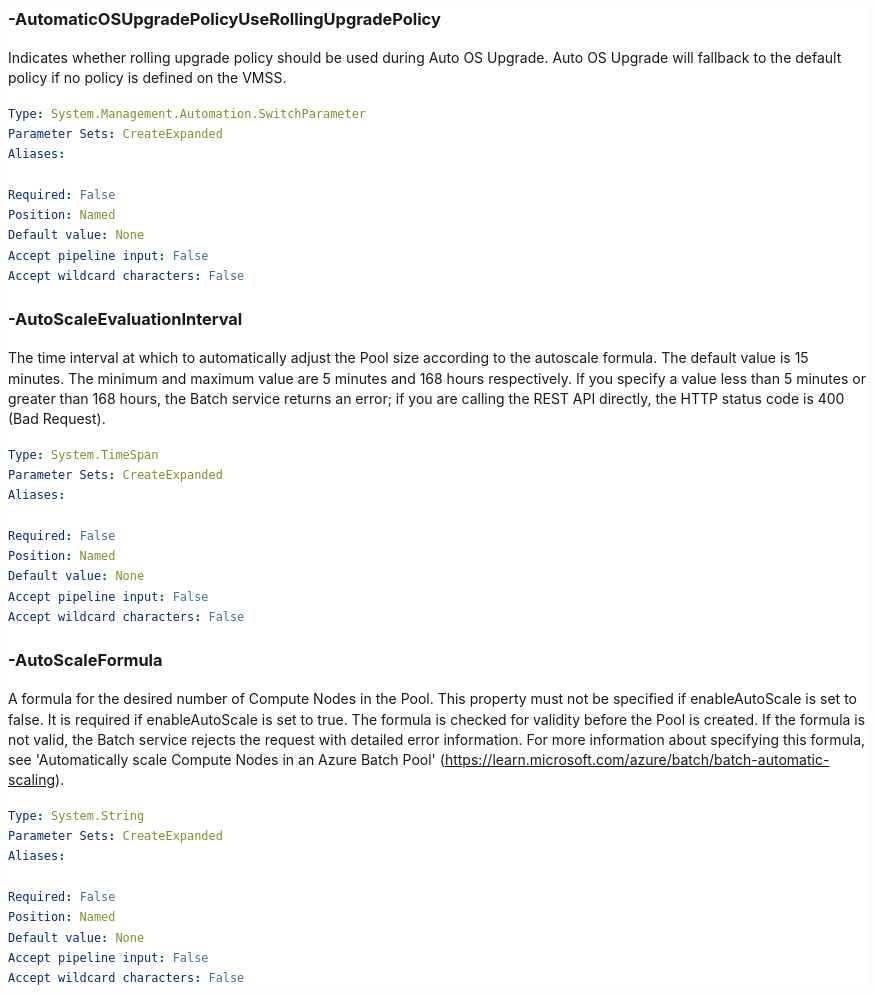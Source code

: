 ### -AutomaticOSUpgradePolicyUseRollingUpgradePolicy
Indicates whether rolling upgrade policy should be used during Auto OS Upgrade.
Auto OS Upgrade will fallback to the default policy if no policy is defined on the VMSS.

```yaml
Type: System.Management.Automation.SwitchParameter
Parameter Sets: CreateExpanded
Aliases:

Required: False
Position: Named
Default value: None
Accept pipeline input: False
Accept wildcard characters: False
```

### -AutoScaleEvaluationInterval
The time interval at which to automatically adjust the Pool size according to the autoscale formula.
The default value is 15 minutes.
The minimum and maximum value are 5 minutes and 168 hours respectively.
If you specify a value less than 5 minutes or greater than 168 hours, the Batch service returns an error; if you are calling the REST API directly, the HTTP status code is 400 (Bad Request).

```yaml
Type: System.TimeSpan
Parameter Sets: CreateExpanded
Aliases:

Required: False
Position: Named
Default value: None
Accept pipeline input: False
Accept wildcard characters: False
```

### -AutoScaleFormula
A formula for the desired number of Compute Nodes in the Pool.
This property must not be specified if enableAutoScale is set to false.
It is required if enableAutoScale is set to true.
The formula is checked for validity before the Pool is created.
If the formula is not valid, the Batch service rejects the request with detailed error information.
For more information about specifying this formula, see 'Automatically scale Compute Nodes in an Azure Batch Pool' (https://learn.microsoft.com/azure/batch/batch-automatic-scaling).

```yaml
Type: System.String
Parameter Sets: CreateExpanded
Aliases:

Required: False
Position: Named
Default value: None
Accept pipeline input: False
Accept wildcard characters: False
```

